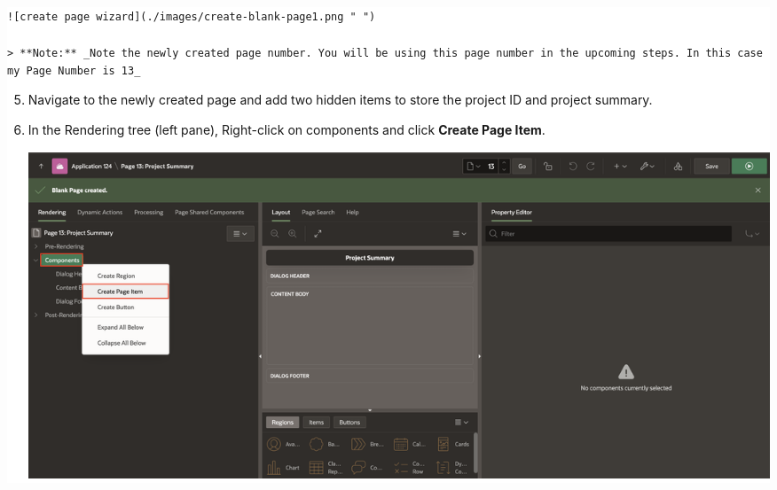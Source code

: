     ![create page wizard](./images/create-blank-page1.png " ")

    > **Note:** _Note the newly created page number. You will be using this page number in the upcoming steps. In this case my Page Number is 13_

5. Navigate to the newly created page and add two hidden items to store the project ID and project summary.

6. In the Rendering tree (left pane), Right-click on components and click **Create Page Item**.

    ![Rendering Tree](./images/create-item.png " ")
